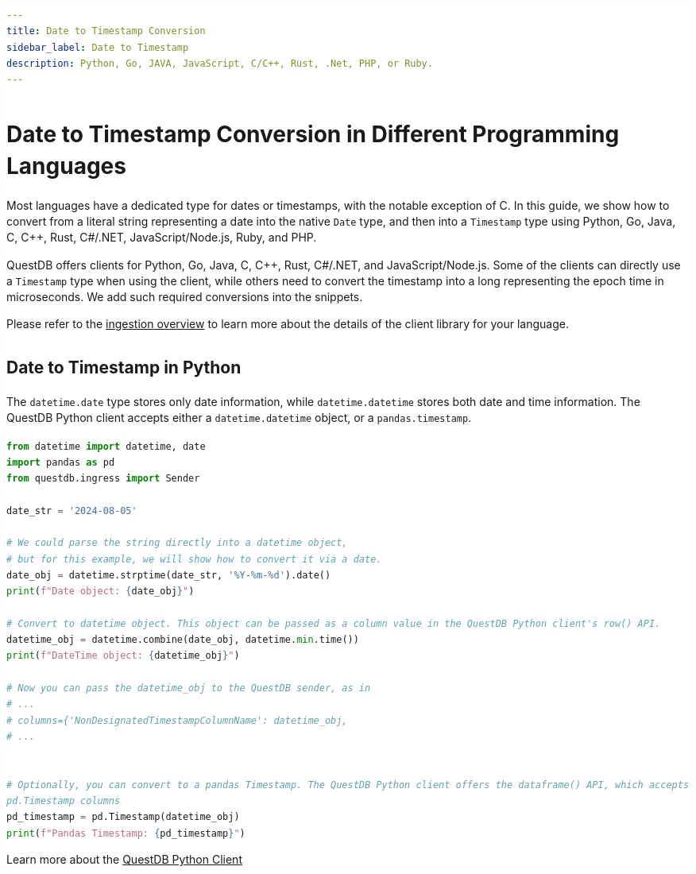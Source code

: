 ```yaml
---
title: Date to Timestamp Conversion
sidebar_label: Date to Timestamp
description: Python, Go, JAVA, JavaScript, C/C++, Rust, .Net, PHP, or Ruby.
---
```



# Date to Timestamp Conversion in Different Programming Languages

Most languages have a dedicated type for dates or timestamps, with the notable exception of C. In this guide, we show how to  convert from a literal string representing a date into the native `Date` type, and then
into a `Timestamp` type using Python, Go, Java, C, C++, Rust, C#/.NET, JavaScript/Node.js, Ruby, and PHP.

QuestDB offers clients for Python, Go, Java, C, C++, Rust, C#/.NET, and JavaScript/Node.js. Some of the clients
can directly use a `Timestamp` type when using the client, while others need to convert the timestamp into a
long representing the epoch time in microseconds. We add such required conversions into the snippets.

Please refer to the [ingestion overview](/docs/ingestion-overview/) to learn more about the details of the client library for your language.

## Date to Timestamp in Python

The `datetime.date` type stores only date information, while `datetime.datetime` stores both date and time information.
The QuestDB Python client accepts either a `datetime.datetime` object, or a `pandas.timestamp`.

```python
from datetime import datetime, date
import pandas as pd
from questdb.ingress import Sender

date_str = '2024-08-05'

# We could parse the string directly into a datetime object, 
# but for this example, we will show how to convert it via a date.
date_obj = datetime.strptime(date_str, '%Y-%m-%d').date()
print(f"Date object: {date_obj}")

# Convert to datetime object. This object can be passed as a column value in the QuestDB Python client's row() API.
datetime_obj = datetime.combine(date_obj, datetime.min.time())
print(f"DateTime object: {datetime_obj}")

# Now you can pass the datetime_obj to the QuestDB sender, as in
# ...
# columns={'NonDesignatedTimestampColumnName': datetime_obj,
# ...


# Optionally, you can convert to a pandas Timestamp. The QuestDB Python client offers the dataframe() API, which accepts pd.Timestamp columns
pd_timestamp = pd.Timestamp(datetime_obj)
print(f"Pandas Timestamp: {pd_timestamp}")

```
Learn more about the [QuestDB Python Client](/docs/clients/ingest-python/)
